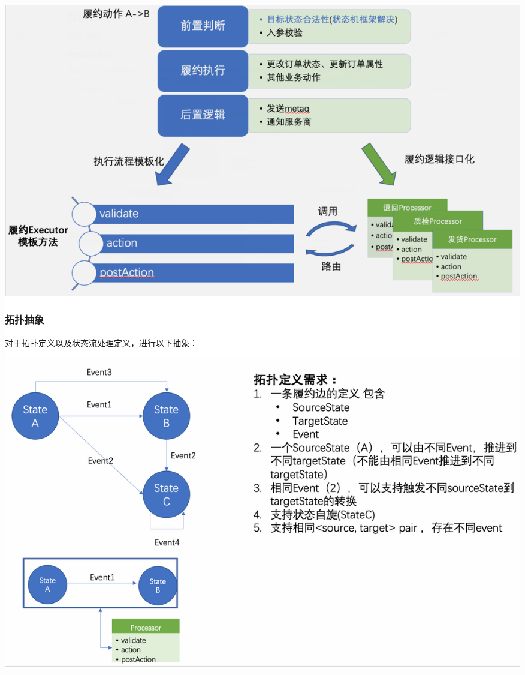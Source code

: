 ![1720506343010-8228bced-9bb0-446b-8bb2-b51fc691391b.png](./assets/1720506343010-8228bced-9bb0-446b-8bb2-b51fc691391b.png)

### **拓扑抽象**

对于拓扑定义以及状态流处理定义，进行以下抽象：

![1720506340112-68f59f9b-5377-4065-a5a5-d21a964442a6.png](./assets/1720506340112-68f59f9b-5377-4065-a5a5-d21a964442a6.png)
